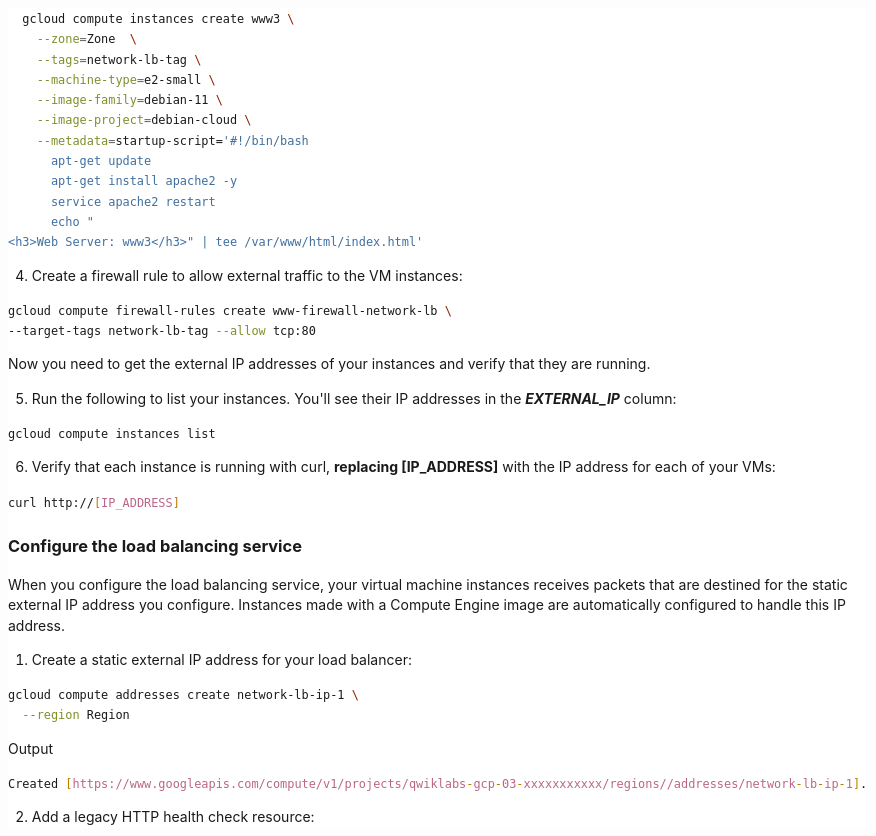 ```sh
  gcloud compute instances create www3 \
    --zone=Zone  \
    --tags=network-lb-tag \
    --machine-type=e2-small \
    --image-family=debian-11 \
    --image-project=debian-cloud \
    --metadata=startup-script='#!/bin/bash
      apt-get update
      apt-get install apache2 -y
      service apache2 restart
      echo "
<h3>Web Server: www3</h3>" | tee /var/www/html/index.html'
```

4. Create a firewall rule to allow external traffic to the VM instances:

```sh
gcloud compute firewall-rules create www-firewall-network-lb \
--target-tags network-lb-tag --allow tcp:80
```

Now you need to get the external IP addresses of your instances and verify that they are running.

5. Run the following to list your instances. You'll see their IP addresses in the ***EXTERNAL_IP*** column:

```sh
gcloud compute instances list
```

6. Verify that each instance is running with curl, **replacing [IP_ADDRESS]** with the IP address for each of your VMs:

```sh
curl http://[IP_ADDRESS]
```

### Configure the load balancing service

When you configure the load balancing service, your virtual machine instances receives packets that are destined for the static external IP address you configure. Instances made with a Compute Engine image are automatically configured to handle this IP address.

1. Create a static external IP address for your load balancer:

```sh
gcloud compute addresses create network-lb-ip-1 \
  --region Region
```

Output

```sh
Created [https://www.googleapis.com/compute/v1/projects/qwiklabs-gcp-03-xxxxxxxxxxx/regions//addresses/network-lb-ip-1].
```

2. Add a legacy HTTP health check resource:
